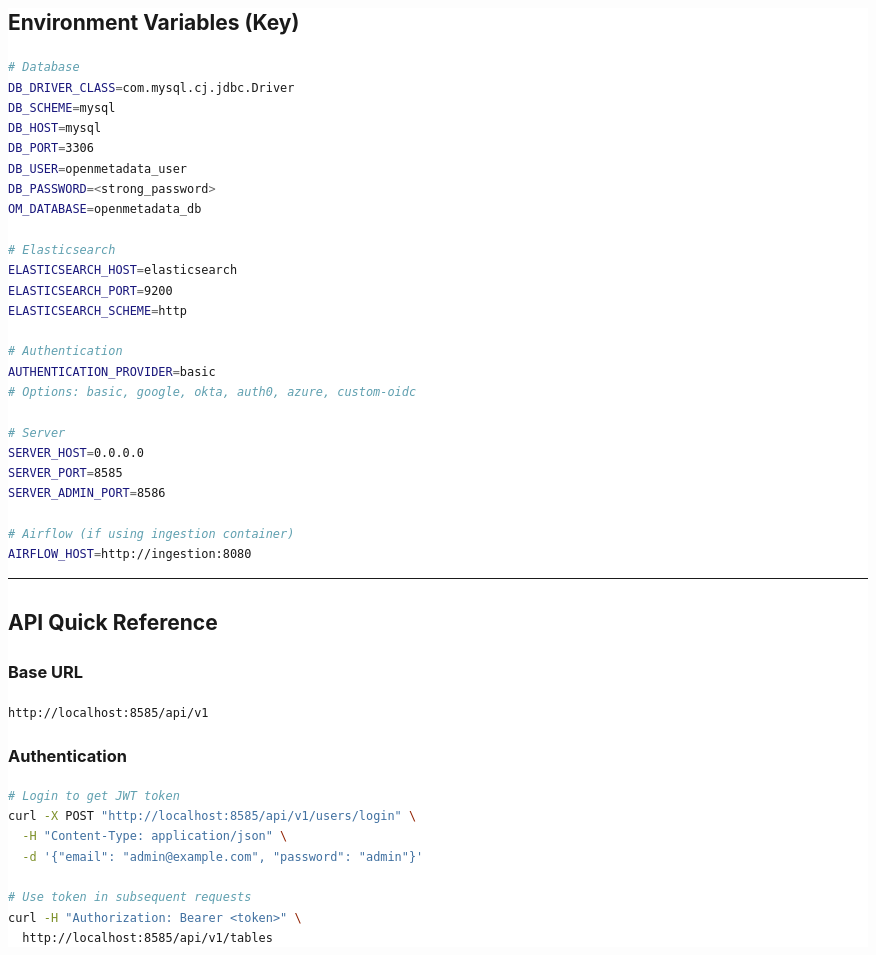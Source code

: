 
## Environment Variables (Key)

```bash
# Database
DB_DRIVER_CLASS=com.mysql.cj.jdbc.Driver
DB_SCHEME=mysql
DB_HOST=mysql
DB_PORT=3306
DB_USER=openmetadata_user
DB_PASSWORD=<strong_password>
OM_DATABASE=openmetadata_db

# Elasticsearch
ELASTICSEARCH_HOST=elasticsearch
ELASTICSEARCH_PORT=9200
ELASTICSEARCH_SCHEME=http

# Authentication
AUTHENTICATION_PROVIDER=basic
# Options: basic, google, okta, auth0, azure, custom-oidc

# Server
SERVER_HOST=0.0.0.0
SERVER_PORT=8585
SERVER_ADMIN_PORT=8586

# Airflow (if using ingestion container)
AIRFLOW_HOST=http://ingestion:8080
```

---

## API Quick Reference

### Base URL
```
http://localhost:8585/api/v1
```

### Authentication
```bash
# Login to get JWT token
curl -X POST "http://localhost:8585/api/v1/users/login" \
  -H "Content-Type: application/json" \
  -d '{"email": "admin@example.com", "password": "admin"}'

# Use token in subsequent requests
curl -H "Authorization: Bearer <token>" \
  http://localhost:8585/api/v1/tables
```
